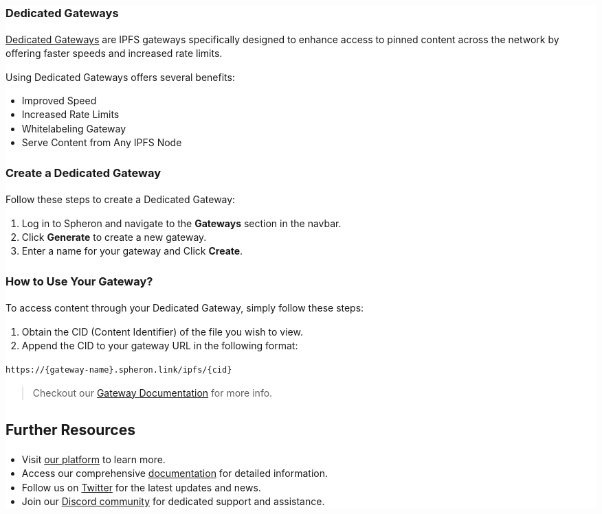 ### Dedicated Gateways

[Dedicated Gateways](https://docs.spheron.network/gateways/) are IPFS gateways specifically designed to enhance access to pinned content across the network by offering faster speeds and increased rate limits.

Using Dedicated Gateways offers several benefits:

- Improved Speed
- Increased Rate Limits
- Whitelabeling Gateway
- Serve Content from Any IPFS Node

### Create a Dedicated Gateway

Follow these steps to create a Dedicated Gateway:

1. Log in to Spheron and navigate to the **Gateways** section in the navbar.
2. Click **Generate** to create a new gateway.
3. Enter a name for your gateway and Click **Create**.

### How to Use Your Gateway?

To access content through your Dedicated Gateway, simply follow these steps:

1. Obtain the CID (Content Identifier) of the file you wish to view.
2. Append the CID to your gateway URL in the following format:

```
https://{gateway-name}.spheron.link/ipfs/{cid}
```

> Checkout our [Gateway Documentation](https://docs.spheron.network/gateways/) for more info.

## Further Resources

- Visit [our platform](https://spheron.network/) to learn more.
- Access our comprehensive [documentation](https://docs.spheron.network/) for detailed information.
- Follow us on [Twitter](https://twitter.com/SpheronFDN) for the latest updates and news.
- Join our [Discord community](https://discord.com/invite/ahxuCtm) for dedicated support and assistance.
